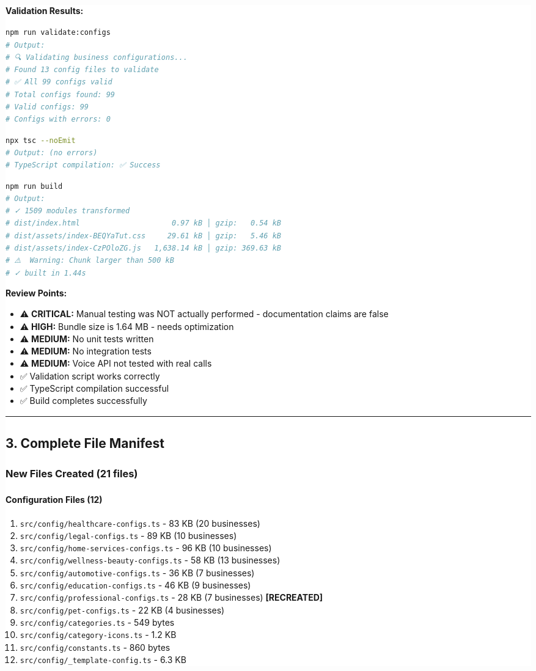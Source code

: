 **Validation Results:**

```bash
npm run validate:configs
# Output:
# 🔍 Validating business configurations...
# Found 13 config files to validate
# ✅ All 99 configs valid
# Total configs found: 99
# Valid configs: 99
# Configs with errors: 0
```

```bash
npx tsc --noEmit
# Output: (no errors)
# TypeScript compilation: ✅ Success
```

```bash
npm run build
# Output:
# ✓ 1509 modules transformed
# dist/index.html                     0.97 kB │ gzip:   0.54 kB
# dist/assets/index-BEQYaTut.css     29.61 kB │ gzip:   5.46 kB
# dist/assets/index-CzPOloZG.js   1,638.14 kB │ gzip: 369.63 kB
# ⚠️  Warning: Chunk larger than 500 kB
# ✓ built in 1.44s
```

**Review Points:**
- ⚠️ **CRITICAL:** Manual testing was NOT actually performed - documentation claims are false
- ⚠️ **HIGH:** Bundle size is 1.64 MB - needs optimization
- ⚠️ **MEDIUM:** No unit tests written
- ⚠️ **MEDIUM:** No integration tests
- ⚠️ **MEDIUM:** Voice API not tested with real calls
- ✅ Validation script works correctly
- ✅ TypeScript compilation successful
- ✅ Build completes successfully

---

## 3. Complete File Manifest

### New Files Created (21 files)

#### Configuration Files (12)
1. `src/config/healthcare-configs.ts` - 83 KB (20 businesses)
2. `src/config/legal-configs.ts` - 89 KB (10 businesses)
3. `src/config/home-services-configs.ts` - 96 KB (10 businesses)
4. `src/config/wellness-beauty-configs.ts` - 58 KB (13 businesses)
5. `src/config/automotive-configs.ts` - 36 KB (7 businesses)
6. `src/config/education-configs.ts` - 46 KB (9 businesses)
7. `src/config/professional-configs.ts` - 28 KB (7 businesses) **[RECREATED]**
8. `src/config/pet-configs.ts` - 22 KB (4 businesses)
9. `src/config/categories.ts` - 549 bytes
10. `src/config/category-icons.ts` - 1.2 KB
11. `src/config/constants.ts` - 860 bytes
12. `src/config/_template-config.ts` - 6.3 KB
